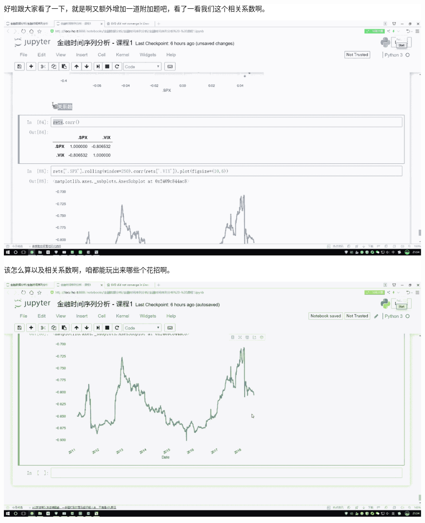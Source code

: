 好啦跟大家看了一下，就是啊又额外增加一道附加题吧，看了一看我们这个相关系数啊。

![](img/13e91888e01d2f5f55f0d6e2cd0428af_93.png)

该怎么算以及相关系数啊，咱都能玩出来哪些个花招啊。

![](img/13e91888e01d2f5f55f0d6e2cd0428af_95.png)
